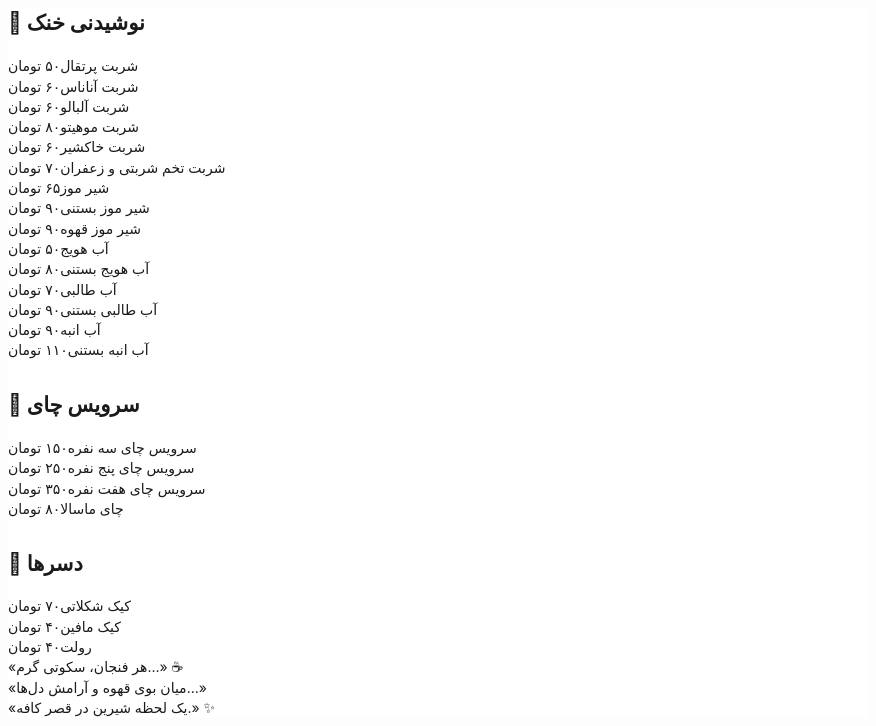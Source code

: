 <h2>🍹 نوشیدنی خنک</h2>
<div class="item"><span>شربت پرتقال</span><span>۵۰ تومان</span></div>
<div class="item"><span>شربت آناناس</span><span>۶۰ تومان</span></div>
<div class="item"><span>شربت آلبالو</span><span>۶۰ تومان</span></div>
<div class="item"><span>شربت موهیتو</span><span>۸۰ تومان</span></div>
<div class="item"><span>شربت خاکشیر</span><span>۶۰ تومان</span></div>
<div class="item"><span>شربت تخم شربتی و زعفران</span><span>۷۰ تومان</span></div>
<div class="item"><span>شیر موز</span><span>۶۵ تومان</span></div>
<div class="item"><span>شیر موز بستنی</span><span>۹۰ تومان</span></div>
<div class="item"><span>شیر موز قهوه</span><span>۹۰ تومان</span></div>
<div class="item"><span>آب هویج</span><span>۵۰ تومان</span></div>
<div class="item"><span>آب هویج بستنی</span><span>۸۰ تومان</span></div>
<div class="item"><span>آب طالبی</span><span>۷۰ تومان</span></div>
<div class="item"><span>آب طالبی بستنی</span><span>۹۰ تومان</span></div>
<div class="item"><span>آب انبه</span><span>۹۰ تومان</span></div>
<div class="item"><span>آب انبه بستنی</span><span>۱۱۰ تومان</span></div>

<h2>🍵 سرویس چای</h2>
<div class="item"><span>سرویس چای سه نفره</span><span>۱۵۰ تومان</span></div>
<div class="item"><span>سرویس چای پنج نفره</span><span>۲۵۰ تومان</span></div>
<div class="item"><span>سرویس چای هفت نفره</span><span>۳۵۰ تومان</span></div>
<div class="item"><span>چای ماسالا</span><span>۸۰ تومان</span></div>

<h2>🍰 دسرها</h2>
<div class="item"><span>کیک شکلاتی</span><span>۷۰ تومان</span></div>
<div class="item"><span>کیک مافین</span><span>۴۰ تومان</span></div>
<div class="item"><span>رولت</span><span>۴۰ تومان</span></div>

<footer>
«هر فنجان، سکوتی گرم…» ☕<br>
«میان بوی قهوه و آرامش دل‌ها…»<br>
«یک لحظه شیرین در قصر کافه.» ✨
</footer>
</body>
</html>
